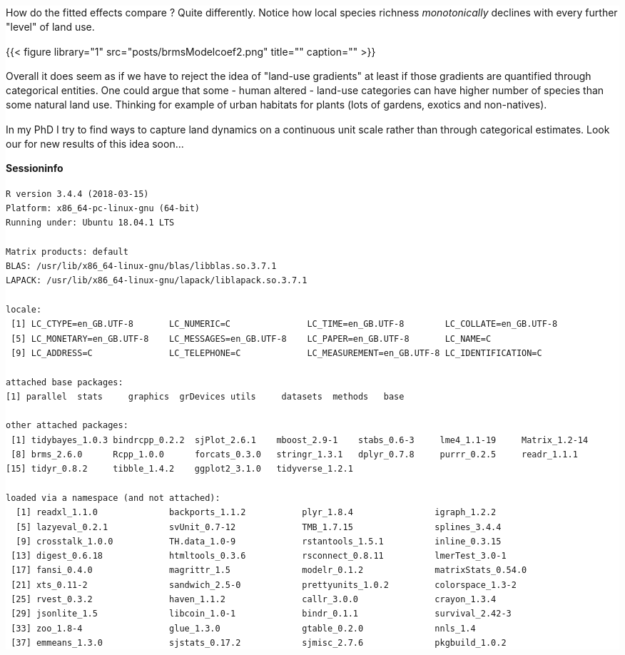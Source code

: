 ```bash
```

How do the fitted effects compare ?
Quite differently. Notice how local species richness *monotonically* declines with every further "level" of land use.

{{< figure library="1" src="posts/brmsModelcoef2.png" title="" caption="" >}}

Overall it does seem as if we have to reject the idea of "land-use gradients" at least if those gradients are quantified through categorical entities. One could argue that some - human altered - land-use categories can have higher number of species than some natural land use. Thinking for example of urban habitats for plants (lots of gardens, exotics and non-natives).

In my PhD I try to find ways to capture land dynamics on a continuous unit scale rather than through categorical estimates. Look our for new results of this idea soon...

**Sessioninfo**
```
R version 3.4.4 (2018-03-15)
Platform: x86_64-pc-linux-gnu (64-bit)
Running under: Ubuntu 18.04.1 LTS

Matrix products: default
BLAS: /usr/lib/x86_64-linux-gnu/blas/libblas.so.3.7.1
LAPACK: /usr/lib/x86_64-linux-gnu/lapack/liblapack.so.3.7.1

locale:
 [1] LC_CTYPE=en_GB.UTF-8       LC_NUMERIC=C               LC_TIME=en_GB.UTF-8        LC_COLLATE=en_GB.UTF-8    
 [5] LC_MONETARY=en_GB.UTF-8    LC_MESSAGES=en_GB.UTF-8    LC_PAPER=en_GB.UTF-8       LC_NAME=C                 
 [9] LC_ADDRESS=C               LC_TELEPHONE=C             LC_MEASUREMENT=en_GB.UTF-8 LC_IDENTIFICATION=C       

attached base packages:
[1] parallel  stats     graphics  grDevices utils     datasets  methods   base     

other attached packages:
 [1] tidybayes_1.0.3 bindrcpp_0.2.2  sjPlot_2.6.1    mboost_2.9-1    stabs_0.6-3     lme4_1.1-19     Matrix_1.2-14  
 [8] brms_2.6.0      Rcpp_1.0.0      forcats_0.3.0   stringr_1.3.1   dplyr_0.7.8     purrr_0.2.5     readr_1.1.1    
[15] tidyr_0.8.2     tibble_1.4.2    ggplot2_3.1.0   tidyverse_1.2.1

loaded via a namespace (and not attached):
  [1] readxl_1.1.0              backports_1.1.2           plyr_1.8.4                igraph_1.2.2             
  [5] lazyeval_0.2.1            svUnit_0.7-12             TMB_1.7.15                splines_3.4.4            
  [9] crosstalk_1.0.0           TH.data_1.0-9             rstantools_1.5.1          inline_0.3.15            
 [13] digest_0.6.18             htmltools_0.3.6           rsconnect_0.8.11          lmerTest_3.0-1           
 [17] fansi_0.4.0               magrittr_1.5              modelr_0.1.2              matrixStats_0.54.0       
 [21] xts_0.11-2                sandwich_2.5-0            prettyunits_1.0.2         colorspace_1.3-2         
 [25] rvest_0.3.2               haven_1.1.2               callr_3.0.0               crayon_1.3.4             
 [29] jsonlite_1.5              libcoin_1.0-1             bindr_0.1.1               survival_2.42-3          
 [33] zoo_1.8-4                 glue_1.3.0                gtable_0.2.0              nnls_1.4                 
 [37] emmeans_1.3.0             sjstats_0.17.2            sjmisc_2.7.6              pkgbuild_1.0.2           
```